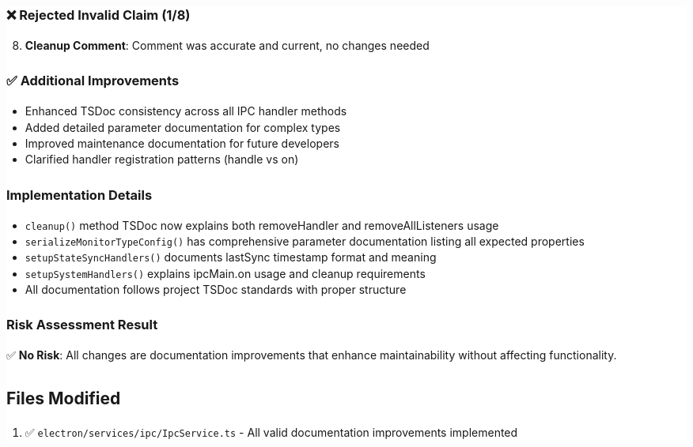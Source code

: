 ### ❌ Rejected Invalid Claim (1/8)
8. **Cleanup Comment**: Comment was accurate and current, no changes needed

### ✅ Additional Improvements
- Enhanced TSDoc consistency across all IPC handler methods
- Added detailed parameter documentation for complex types
- Improved maintenance documentation for future developers
- Clarified handler registration patterns (handle vs on)

### Implementation Details
- `cleanup()` method TSDoc now explains both removeHandler and removeAllListeners usage
- `serializeMonitorTypeConfig()` has comprehensive parameter documentation listing all expected properties
- `setupStateSyncHandlers()` documents lastSync timestamp format and meaning
- `setupSystemHandlers()` explains ipcMain.on usage and cleanup requirements
- All documentation follows project TSDoc standards with proper structure

### Risk Assessment Result
✅ **No Risk**: All changes are documentation improvements that enhance maintainability without affecting functionality.

## Files Modified
1. ✅ `electron/services/ipc/IpcService.ts` - All valid documentation improvements implemented
